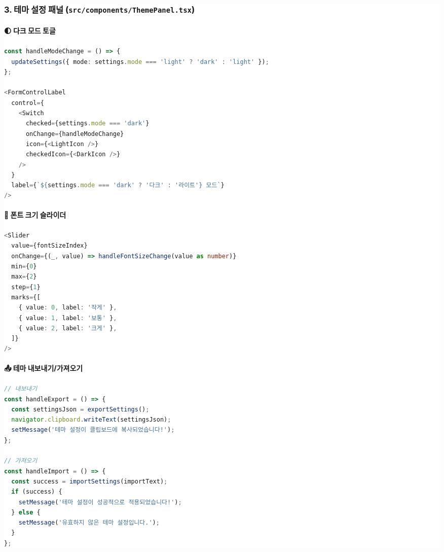 ### 3. 테마 설정 패널 (`src/components/ThemePanel.tsx`)

#### 🌓 다크 모드 토글
```typescript
const handleModeChange = () => {
  updateSettings({ mode: settings.mode === 'light' ? 'dark' : 'light' });
};

<FormControlLabel
  control={
    <Switch
      checked={settings.mode === 'dark'}
      onChange={handleModeChange}
      icon={<LightIcon />}
      checkedIcon={<DarkIcon />}
    />
  }
  label={`${settings.mode === 'dark' ? '다크' : '라이트'} 모드`}
/>
```

#### 📏 폰트 크기 슬라이더
```typescript
<Slider
  value={fontSizeIndex}
  onChange={(_, value) => handleFontSizeChange(value as number)}
  min={0}
  max={2}
  step={1}
  marks={[
    { value: 0, label: '작게' },
    { value: 1, label: '보통' },
    { value: 2, label: '크게' },
  ]}
/>
```

#### 📤 테마 내보내기/가져오기
```typescript
// 내보내기
const handleExport = () => {
  const settingsJson = exportSettings();
  navigator.clipboard.writeText(settingsJson);
  setMessage('테마 설정이 클립보드에 복사되었습니다!');
};

// 가져오기
const handleImport = () => {
  const success = importSettings(importText);
  if (success) {
    setMessage('테마 설정이 성공적으로 적용되었습니다!');
  } else {
    setMessage('유효하지 않은 테마 설정입니다.');
  }
};
```
